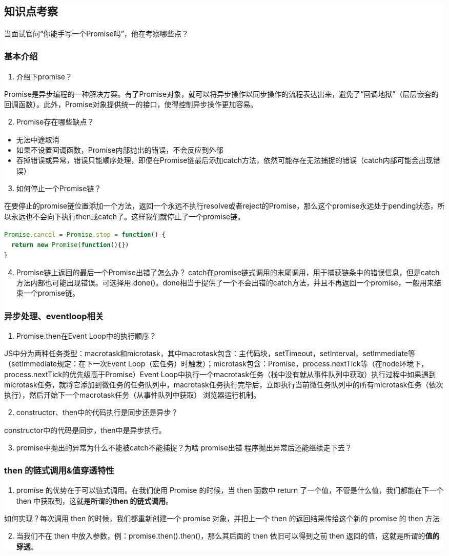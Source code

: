 

## 知识点考察

当面试官问“你能手写一个Promise吗”，他在考察哪些点？

### 基本介绍

1. 介绍下promise？

Promise是异步编程的一种解决方案。有了Promise对象，就可以将异步操作以同步操作的流程表达出来，避免了“回调地狱”（层层嵌套的回调函数）。此外，Promise对象提供统一的接口，使得控制异步操作更加容易。

2. Promise存在哪些缺点？
- 无法中途取消
- 如果不设置回调函数，Promise内部抛出的错误，不会反应到外部
- 吞掉错误或异常，错误只能顺序处理，即便在Promise链最后添加catch方法，依然可能存在无法捕捉的错误（catch内部可能会出现错误）

3. 如何停止一个Promise链？

在要停止的promise链位置添加一个方法，返回一个永远不执行resolve或者reject的Promise，那么这个promise永远处于pending状态，所以永远也不会向下执行then或catch了。这样我们就停止了一个promise链。

```js
Promise.cancel = Promise.stop = function() {
  return new Promise(function(){})
}
```

4. Promise链上返回的最后一个Promise出错了怎么办？
catch在promise链式调用的末尾调用，用于捕获链条中的错误信息，但是catch方法内部也可能出现错误。可选择用.done()。done相当于提供了一个不会出错的catch方法，并且不再返回一个promise，一般用来结束一个promise链。

### 异步处理、eventloop相关

1. Promise.then在Event Loop中的执行顺序？

JS中分为两种任务类型：macrotask和microtask，其中macrotask包含：主代码块，setTimeout，setInterval，setImmediate等（setImmediate规定：在下一次Event Loop（宏任务）时触发）；microtask包含：Promise，process.nextTick等（在node环境下，process.nextTick的优先级高于Promise）Event Loop中执行一个macrotask任务（栈中没有就从事件队列中获取）执行过程中如果遇到microtask任务，就将它添加到微任务的任务队列中，macrotask任务执行完毕后，立即执行当前微任务队列中的所有microtask任务（依次执行），然后开始下一个macrotask任务（从事件队列中获取） 浏览器运行机制。


2. constructor、then中的代码执行是同步还是异步？

constructor中的代码是同步，then中是异步执行。


3. promise中抛出的异常为什么不能被catch不能捕捉？为啥 promise出错 程序抛出异常后还能继续走下去？


### then 的链式调用&值穿透特性

1. promise 的优势在于可以链式调用。在我们使用 Promise 的时候，当 then 函数中 return 了一个值，不管是什么值，我们都能在下一个 then 中获取到，这就是所谓的**then 的链式调用**。

如何实现？每次调用 then 的时候，我们都重新创建一个 promise 对象，并把上一个 then 的返回结果传给这个新的 promise 的 then 方法

2. 当我们不在 then 中放入参数，例：promise.then().then()，那么其后面的 then 依旧可以得到之前 then 返回的值，这就是所谓的**值的穿透**。
